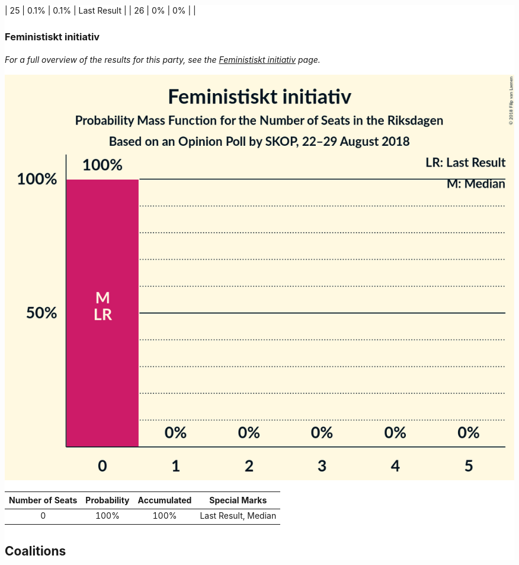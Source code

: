 | 25 | 0.1% | 0.1% | Last Result |
| 26 | 0% | 0% |  |

### Feministiskt initiativ

*For a full overview of the results for this party, see the [Feministiskt initiativ](party-feministisktinitiativ.html) page.*

![Graph with seats probability mass function not yet produced](2018-08-29-SKOP-seats-pmf-feministisktinitiativ.png "Seats Probability Mass Function")

| Number of Seats | Probability | Accumulated | Special Marks |
|:---------------:|:-----------:|:-----------:|:-------------:|
| 0 | 100% | 100% | Last Result, Median |


## Coalitions
